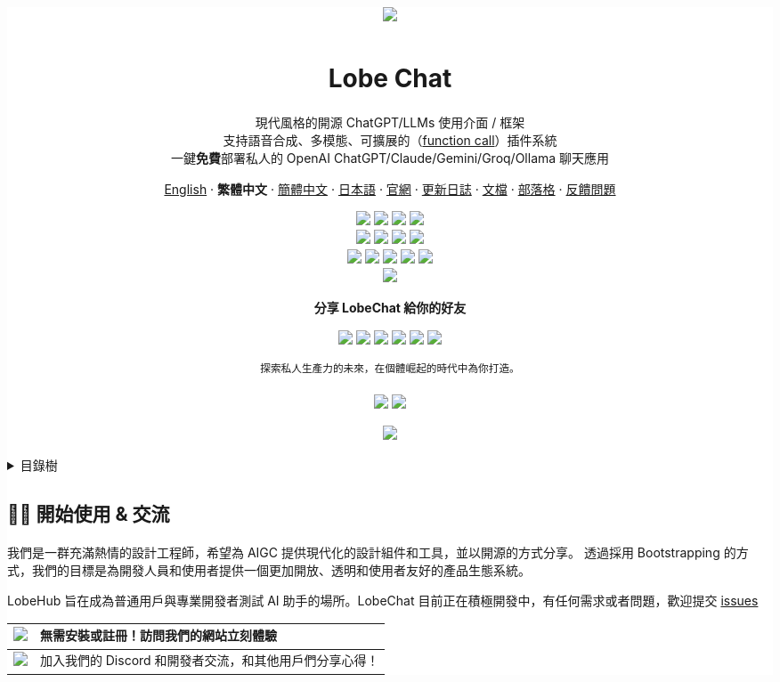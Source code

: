 <div align="center"><a name="readme-top"></a>

[![][image-banner]][vercel-link]

<h1>Lobe Chat</h1>

現代風格的開源 ChatGPT/LLMs 使用介面 / 框架\
支持語音合成、多模態、可擴展的（[function call][docs-functionc-call]）插件系統\
一鍵**免費**部署私人的 OpenAI ChatGPT/Claude/Gemini/Groq/Ollama 聊天應用

[English](./README.md) · **繁體中文** · [簡體中文](./README.zh-CN.md) · [日本語](./README.ja-JP.md) · [官網][official-site] · [更新日誌][changelog] · [文檔][docs] · [部落格][blog] · [反饋問題][github-issues-link]



[![][github-release-shield]][github-release-link]
[![][docker-release-shield]][docker-release-link]
[![][vercel-shield]][vercel-link]
[![][discord-shield]][discord-link]<br/>
[![][codecov-shield]][codecov-link]
[![][github-action-test-shield]][github-action-test-link]
[![][github-action-release-shield]][github-action-release-link]
[![][github-releasedate-shield]][github-releasedate-link]<br/>
[![][github-contributors-shield]][github-contributors-link]
[![][github-forks-shield]][github-forks-link]
[![][github-stars-shield]][github-stars-link]
[![][github-issues-shield]][github-issues-link]
[![][github-license-shield]][github-license-link]<br>
[![][sponsor-shield]][sponsor-link]

**分享 LobeChat 給你的好友**

[![][share-x-shield]][share-x-link]
[![][share-telegram-shield]][share-telegram-link]
[![][share-whatsapp-shield]][share-whatsapp-link]
[![][share-reddit-shield]][share-reddit-link]
[![][share-weibo-shield]][share-weibo-link]
[![][share-mastodon-shield]][share-mastodon-link]

<sup>探索私人生產力的未來，在個體崛起的時代中為你打造。</sup>

[![][github-trending-shield]][github-trending-url]
[![][github-hello-shield]][github-hello-url]

[![][image-overview]][vercel-link]

</div>

<details><summary><kbd>目錄樹</kbd></summary></details>

## 👋🏻 開始使用 & 交流

我們是一群充滿熱情的設計工程師，希望為 AIGC 提供現代化的設計組件和工具，並以開源的方式分享。
透過採用 Bootstrapping 的方式，我們的目標是為開發人員和使用者提供一個更加開放、透明和使用者友好的產品生態系統。

LobeHub 旨在成為普通用戶與專業開發者測試 AI 助手的場所。LobeChat 目前正在積極開發中，有任何需求或者問題，歡迎提交 [issues][issues-link]

| [![][vercel-shield-badge]][vercel-link]   | 無需安裝或註冊！訪問我們的網站立刻體驗                  |
| :---------------------------------------- | :------------------------------------------------------ |
| [![][discord-shield-badge]][discord-link] | 加入我們的 Discord 和開發者交流，和其他用戶們分享心得！ |


[back-to-top]: https://img.shields.io/badge/-BACK_TO_TOP-151515?style=flat-square
[blog]: https://lobehub.com/zh/blog
[changelog]: https://lobehub.com/changelog
[chat-desktop]: https://raw.githubusercontent.com/lobehub/lobe-chat/lighthouse/lighthouse/chat/desktop/pagespeed.svg
[chat-desktop-report]: https://lobehub.github.io/lobe-chat/lighthouse/chat/desktop/chat_preview_lobehub_com_chat.html
[chat-mobile]: https://raw.githubusercontent.com/lobehub/lobe-chat/lighthouse/lighthouse/chat/mobile/pagespeed.svg
[chat-mobile-report]: https://lobehub.github.io/lobe-chat/lighthouse/chat/mobile/chat_preview_lobehub_com_chat.html
[chat-plugin-sdk]: https://github.com/lobehub/chat-plugin-sdk
[chat-plugin-template]: https://github.com/lobehub/chat-plugin-template
[chat-plugins-gateway]: https://github.com/lobehub/chat-plugins-gateway
[codecov-link]: https://codecov.io/gh/lobehub/lobe-chat
[codecov-shield]: https://img.shields.io/codecov/c/github/lobehub/lobe-chat?labelColor=black&style=flat-square&logo=codecov&logoColor=white
[codespaces-link]: https://codespaces.new/lobehub/lobe-chat
[codespaces-shield]: https://github.com/codespaces/badge.svg
[deploy-button-image]: https://vercel.com/button
[deploy-link]: https://vercel.com/new/clone?repository-url=https%3A%2F%2Fgithub.com%2Flobehub%2Flobe-chat&env=OPENAI_API_KEY,ACCESS_CODE&envDescription=Find%20your%20OpenAI%20API%20Key%20by%20click%20the%20right%20Learn%20More%20button.%20%7C%20Access%20Code%20can%20protect%20your%20website&envLink=https%3A%2F%2Fplatform.openai.com%2Faccount%2Fapi-keys&project-name=lobe-chat&repository-name=lobe-chat
[deploy-on-alibaba-cloud-button-image]: https://service-info-public.oss-cn-hangzhou.aliyuncs.com/computenest-en.svg
[deploy-on-alibaba-cloud-link]: https://computenest.console.aliyun.com/service/instance/create/default?type=user&ServiceName=LobeChat%E7%A4%BE%E5%8C%BA%E7%89%88
[deploy-on-sealos-button-image]: https://raw.githubusercontent.com/labring-actions/templates/main/Deploy-on-Sealos.svg
[deploy-on-sealos-link]: https://cloud.sealos.io/?openapp=system-template%3FtemplateName%3Dlobe-chat
[deploy-on-zeabur-button-image]: https://zeabur.com/button.svg
[deploy-on-zeabur-link]: https://zeabur.com/templates/VZGGTI
[discord-link]: https://discord.gg/AYFPHvv2jT
[discord-shield]: https://img.shields.io/discord/1127171173982154893?color=5865F2&label=discord&labelColor=black&logo=discord&logoColor=white&style=flat-square
[discord-shield-badge]: https://img.shields.io/discord/1127171173982154893?color=5865F2&label=discord&labelColor=black&logo=discord&logoColor=white&style=for-the-badge
[docker-pulls-link]: https://hub.docker.com/r/lobehub/lobe-chat
[docker-pulls-shield]: https://img.shields.io/docker/pulls/lobehub/lobe-chat?color=45cc11&labelColor=black&style=flat-square
[docker-release-link]: https://hub.docker.com/r/lobehub/lobe-chat
[docker-release-shield]: https://img.shields.io/docker/v/lobehub/lobe-chat?color=369eff&label=docker&labelColor=black&logo=docker&logoColor=white&style=flat-square
[docker-size-link]: https://hub.docker.com/r/lobehub/lobe-chat
[docker-size-shield]: https://img.shields.io/docker/image-size/lobehub/lobe-chat?color=369eff&labelColor=black&style=flat-square
[docs]: https://lobehub.com/zh/docs/usage/start
[docs-dev-guide]: https://github.com/lobehub/lobe-chat/wiki/index
[docs-docker]: https://lobehub.com/docs/self-hosting/platform/docker
[docs-env-var]: https://lobehub.com/docs/self-hosting/environment-variables
[docs-feat-agent]: https://lobehub.com/docs/usage/features/agent-market
[docs-feat-auth]: https://lobehub.com/docs/usage/features/auth
[docs-feat-database]: https://lobehub.com/docs/usage/features/database
[docs-feat-knowledgebase]: https://lobehub.com/blog/knowledge-base
[docs-feat-local]: https://lobehub.com/docs/usage/features/local-llm
[docs-feat-mobile]: https://lobehub.com/docs/usage/features/mobile
[docs-feat-plugin]: https://lobehub.com/docs/usage/features/plugin-system
[docs-feat-provider]: https://lobehub.com/docs/usage/features/multi-ai-providers
[docs-feat-pwa]: https://lobehub.com/docs/usage/features/pwa
[docs-feat-t2i]: https://lobehub.com/docs/usage/features/text-to-image
[docs-feat-theme]: https://lobehub.com/docs/usage/features/theme
[docs-feat-tts]: https://lobehub.com/docs/usage/features/tts
[docs-feat-vision]: https://lobehub.com/docs/usage/features/vision
[docs-functionc-call]: https://lobehub.com/zh/blog/openai-function-call
[docs-lighthouse]: https://github.com/lobehub/lobe-chat/wiki/Lighthouse.zh-CN
[docs-plugin-dev]: https://lobehub.com/docs/usage/plugins/development
[docs-self-hosting]: https://lobehub.com/docs/self-hosting/start
[docs-upstream-sync]: https://lobehub.com/docs/self-hosting/advanced/upstream-sync
[docs-usage-ollama]: https://lobehub.com/docs/usage/providers/ollama
[docs-usage-plugin]: https://lobehub.com/docs/usage/plugins/basic
[fossa-license-link]: https://app.fossa.com/projects/git%2Bgithub.com%2Flobehub%2Flobe-chat
[fossa-license-shield]: https://app.fossa.com/api/projects/git%2Bgithub.com%2Flobehub%2Flobe-chat.svg?type=large
[github-action-release-link]: https://github.com/lobehub/lobe-chat/actions/workflows/release.yml
[github-action-release-shield]: https://img.shields.io/github/actions/workflow/status/lobehub/lobe-chat/release.yml?label=release&labelColor=black&logo=githubactions&logoColor=white&style=flat-square
[github-action-test-link]: https://github.com/lobehub/lobe-chat/actions/workflows/test.yml
[github-action-test-shield]: https://img.shields.io/github/actions/workflow/status/lobehub/lobe-chat/test.yml?label=test&labelColor=black&logo=githubactions&logoColor=white&style=flat-square
[github-contributors-link]: https://github.com/lobehub/lobe-chat/graphs/contributors
[github-contributors-shield]: https://img.shields.io/github/contributors/lobehub/lobe-chat?color=c4f042&labelColor=black&style=flat-square
[github-forks-link]: https://github.com/lobehub/lobe-chat/network/members
[github-forks-shield]: https://img.shields.io/github/forks/lobehub/lobe-chat?color=8ae8ff&labelColor=black&style=flat-square
[github-hello-shield]: https://abroad.hellogithub.com/v1/widgets/recommend.svg?rid=39701baf5a734cb894ec812248a5655a&claim_uid=HxYvFN34htJzGCD&theme=dark&theme=neutral&theme=dark&theme=neutral
[github-hello-url]: https://hellogithub.com/repository/39701baf5a734cb894ec812248a5655a
[github-issues-link]: https://github.com/lobehub/lobe-chat/issues
[github-issues-shield]: https://img.shields.io/github/issues/lobehub/lobe-chat?color=ff80eb&labelColor=black&style=flat-square
[github-license-link]: https://github.com/lobehub/lobe-chat/blob/main/LICENSE
[github-license-shield]: https://img.shields.io/badge/license-apache%202.0-white?labelColor=black&style=flat-square
[github-project-link]: https://github.com/lobehub/lobe-chat/projects
[github-release-link]: https://github.com/lobehub/lobe-chat/releases
[github-release-shield]: https://img.shields.io/github/v/release/lobehub/lobe-chat?color=369eff&labelColor=black&logo=github&style=flat-square
[github-releasedate-link]: https://github.com/lobehub/lobe-chat/releases
[github-releasedate-shield]: https://img.shields.io/github/release-date/lobehub/lobe-chat?labelColor=black&style=flat-square
[github-stars-link]: https://github.com/lobehub/lobe-chat/network/stargazers
[github-stars-shield]: https://img.shields.io/github/stars/lobehub/lobe-chat?color=ffcb47&labelColor=black&style=flat-square
[github-trending-shield]: https://trendshift.io/api/badge/repositories/2256
[github-trending-url]: https://trendshift.io/repositories/2256
[image-banner]: https://github.com/lobehub/lobe-chat/assets/28616219/9f155dff-4737-429f-9cad-a70a1a860c5f
[image-feat-agent]: https://github-production-user-asset-6210df.s3.amazonaws.com/17870709/268670869-f1ffbf66-42b6-42cf-a937-9ce1f8328514.png
[image-feat-auth]: https://github.com/lobehub/lobe-chat/assets/17870709/8ce70e15-40df-451e-b700-66090fe5b8c2
[image-feat-database]: https://github.com/lobehub/lobe-chat/assets/17870709/c27a0234-a4e9-40e5-8bcb-42d5ce7e40f9
[image-feat-knowledgebase]: https://github.com/user-attachments/assets/77e58e1c-c82f-4341-b159-f4eeede9967f
[image-feat-local]: https://github.com/lobehub/lobe-chat/assets/28616219/ca9a21bc-ea6c-4c90-bf4a-fa53b4fb2b5c
[image-feat-mobile]: https://gw.alipayobjects.com/zos/kitchen/R441AuFS4W/mobile.webp
[image-feat-plugin]: https://github-production-user-asset-6210df.s3.amazonaws.com/17870709/268670883-33c43a5c-a512-467e-855c-fa299548cce5.png
[image-feat-privoder]: https://github.com/lobehub/lobe-chat/assets/28616219/b164bc54-8ba2-4c1e-b2f2-f4d7f7e7a551
[image-feat-pwa]: https://gw.alipayobjects.com/zos/kitchen/69x6bllkX3/pwa.webp
[image-feat-t2i]: https://github-production-user-asset-6210df.s3.amazonaws.com/17870709/297746445-0ff762b9-aa08-4337-afb7-12f932b6efbb.png
[image-feat-theme]: https://gw.alipayobjects.com/zos/kitchen/pvus1lo%26Z7/darkmode.webp
[image-feat-tts]: https://github-production-user-asset-6210df.s3.amazonaws.com/17870709/284072124-c9853d8d-f1b5-44a8-a305-45ebc0f6d19a.png
[image-feat-vision]: https://github-production-user-asset-6210df.s3.amazonaws.com/17870709/284072129-382bdf30-e3d6-4411-b5a0-249710b8ba08.png
[image-overview]: https://github.com/lobehub/lobe-chat/assets/17870709/56b95d48-f573-41cd-8b38-387bf88bc4bf
[image-star]: https://github.com/lobehub/lobe-chat/assets/17870709/cb06b748-513f-47c2-8740-d876858d7855
[issues-link]: https://img.shields.io/github/issues/lobehub/lobe-chat.svg?style=flat
[lobe-chat-plugins]: https://github.com/lobehub/lobe-chat-plugins
[lobe-commit]: https://github.com/lobehub/lobe-commit/tree/master/packages/lobe-commit
[lobe-i18n]: https://github.com/lobehub/lobe-commit/tree/master/packages/lobe-i18n
[lobe-icons-github]: https://github.com/lobehub/lobe-icons
[lobe-icons-link]: https://www.npmjs.com/package/@lobehub/icons
[lobe-icons-shield]: https://img.shields.io/npm/v/@lobehub/icons?color=369eff&labelColor=black&logo=npm&logoColor=white&style=flat-square
[lobe-lint-github]: https://github.com/lobehub/lobe-lint
[lobe-lint-link]: https://www.npmjs.com/package/@lobehub/lint
[lobe-lint-shield]: https://img.shields.io/npm/v/@lobehub/lint?color=369eff&labelColor=black&logo=npm&logoColor=white&style=flat-square
[lobe-midjourney-webui]: https://github.com/lobehub/lobe-midjourney-webui
[lobe-theme]: https://github.com/lobehub/sd-webui-lobe-theme
[lobe-tts-github]: https://github.com/lobehub/lobe-tts
[lobe-tts-link]: https://www.npmjs.com/package/@lobehub/tts
[lobe-tts-shield]: https://img.shields.io/npm/v/@lobehub/tts?color=369eff&labelColor=black&logo=npm&logoColor=white&style=flat-square
[lobe-ui-github]: https://github.com/lobehub/lobe-ui
[lobe-ui-link]: https://www.npmjs.com/package/@lobehub/ui
[lobe-ui-shield]: https://img.shields.io/npm/v/@lobehub/ui?color=369eff&labelColor=black&logo=npm&logoColor=white&style=flat-square
[official-site]: https://lobehub.com
[pr-welcome-link]: https://github.com/lobehub/lobe-chat/pulls
[pr-welcome-shield]: https://img.shields.io/badge/🤯_pr_welcome-%E2%86%92-ffcb47?labelColor=black&style=for-the-badge
[profile-link]: https://github.com/lobehub
[share-mastodon-link]: https://mastodon.social/share?text=Check%20this%20GitHub%20repository%20out%20%F0%9F%A4%AF%20LobeChat%20-%20An%20open-source,%20extensible%20(Function%20Calling),%20high-performance%20chatbot%20framework.%20It%20supports%20one-click%20free%20deployment%20of%20your%20private%20ChatGPT/LLM%20web%20application.%20https://github.com/lobehub/lobe-chat%20#chatbot%20#chatGPT%20#openAI
[share-mastodon-shield]: https://img.shields.io/badge/-share%20on%20mastodon-black?labelColor=black&logo=mastodon&logoColor=white&style=flat-square
[share-reddit-link]: https://www.reddit.com/submit?title=%E6%8E%A8%E8%8D%90%E4%B8%80%E4%B8%AA%20GitHub%20%E5%BC%80%E6%BA%90%E9%A1%B9%E7%9B%AE%20%F0%9F%A4%AF%20LobeChat%20-%20%E5%BC%80%E6%BA%90%E7%9A%84%E3%80%81%E5%8F%AF%E6%89%A9%E5%B1%95%E7%9A%84%EF%BC%88Function%20Calling%EF%BC%89%E9%AB%98%E6%80%A7%E8%83%BD%E8%81%8A%E5%A4%A9%E6%9C%BA%E5%99%A8%E4%BA%BA%E6%A1%86%E6%9E%B6%E3%80%82%0A%E5%AE%83%E6%94%AF%E6%8C%81%E4%B8%80%E9%94%AE%E5%85%8D%E8%B4%B9%E9%83%A8%E7%BD%B2%E7%A7%81%E4%BA%BA%20ChatGPT%2FLLM%20%E7%BD%91%E9%A1%B5%E5%BA%94%E7%94%A8%E7%A8%8B%E5%BA%8F%20%23chatbot%20%23chatGPT%20%23openAI&url=https%3A%2F%2Fgithub.com%2Flobehub%2Flobe-chat
[share-reddit-shield]: https://img.shields.io/badge/-share%20on%20reddit-black?labelColor=black&logo=reddit&logoColor=white&style=flat-square
[share-telegram-link]: https://t.me/share/url"?text=%E6%8E%A8%E8%8D%90%E4%B8%80%E4%B8%AA%20GitHub%20%E5%BC%80%E6%BA%90%E9%A1%B9%E7%9B%AE%20%F0%9F%A4%AF%20LobeChat%20-%20%E5%BC%80%E6%BA%90%E7%9A%84%E3%80%81%E5%8F%AF%E6%89%A9%E5%B1%95%E7%9A%84%EF%BC%88Function%20Calling%EF%BC%89%E9%AB%98%E6%80%A7%E8%83%BD%E8%81%8A%E5%A4%A9%E6%9C%BA%E5%99%A8%E4%BA%BA%E6%A1%86%E6%9E%B6%E3%80%82%0A%E5%AE%83%E6%94%AF%E6%8C%81%E4%B8%80%E9%94%AE%E5%85%8D%E8%B4%B9%E9%83%A8%E7%BD%B2%E7%A7%81%E4%BA%BA%20ChatGPT%2FLLM%20%E7%BD%91%E9%A1%B5%E5%BA%94%E7%94%A8%E7%A8%8B%E5%BA%8F%20%23chatbot%20%23chatGPT%20%23openAI&url=https%3A%2F%2Fgithub.com%2Flobehub%2Flobe-chat
[share-telegram-shield]: https://img.shields.io/badge/-share%20on%20telegram-black?labelColor=black&logo=telegram&logoColor=white&style=flat-square
[share-weibo-link]: http://service.weibo.com/share/share.php?sharesource=weibo&title=%E6%8E%A8%E8%8D%90%E4%B8%80%E4%B8%AA%20GitHub%20%E5%BC%80%E6%BA%90%E9%A1%B9%E7%9B%AE%20%F0%9F%A4%AF%20LobeChat%20-%20%E5%BC%80%E6%BA%90%E7%9A%84%E3%80%81%E5%8F%AF%E6%89%A9%E5%B1%95%E7%9A%84%EF%BC%88Function%20Calling%EF%BC%89%E9%AB%98%E6%80%A7%E8%83%BD%E8%81%8A%E5%A4%A9%E6%9C%BA%E5%99%A8%E4%BA%BA%E6%A1%86%E6%9E%B6%E3%80%82%0A%E5%AE%83%E6%94%AF%E6%8C%81%E4%B8%80%E9%94%AE%E5%85%8D%E8%B4%B9%E9%83%A8%E7%BD%B2%E7%A7%81%E4%BA%BA%20ChatGPT%2FLLM%20%E7%BD%91%E9%A1%B5%E5%BA%94%E7%94%A8%E7%A8%8B%E5%BA%8F%20%23chatbot%20%23chatGPT%20%23openAI&url=https%3A%2F%2Fgithub.com%2Flobehub%2Flobe-chat
[share-weibo-shield]: https://img.shields.io/badge/-share%20on%20weibo-black?labelColor=black&logo=sinaweibo&logoColor=white&style=flat-square
[share-whatsapp-link]: https://api.whatsapp.com/send?text=%E6%8E%A8%E8%8D%90%E4%B8%80%E4%B8%AA%20GitHub%20%E5%BC%80%E6%BA%90%E9%A1%B9%E7%9B%AE%20%F0%9F%A4%AF%20LobeChat%20-%20%E5%BC%80%E6%BA%90%E7%9A%84%E3%80%81%E5%8F%AF%E6%89%A9%E5%B1%95%E7%9A%84%EF%BC%88Function%20Calling%EF%BC%89%E9%AB%98%E6%80%A7%E8%83%BD%E8%81%8A%E5%A4%A9%E6%9C%BA%E5%99%A8%E4%BA%BA%E6%A1%86%E6%9E%B6%E3%80%82%0A%E5%AE%83%E6%94%AF%E6%8C%81%E4%B8%80%E9%94%AE%E5%85%8D%E8%B4%B9%E9%83%A8%E7%BD%B2%E7%A7%81%E4%BA%BA%20ChatGPT%2FLLM%20%E7%BD%91%E9%A1%B5%E5%BA%94%E7%94%A8%E7%A8%8B%E5%BA%8F%20https%3A%2F%2Fgithub.com%2Flobehub%2Flobe-chat%20%23chatbot%20%23chatGPT%20%23openAI
[share-whatsapp-shield]: https://img.shields.io/badge/-share%20on%20whatsapp-black?labelColor=black&logo=whatsapp&logoColor=white&style=flat-square
[share-x-link]: https://x.com/intent/tweet?hashtags=chatbot%2CchatGPT%2CopenAI&text=%E6%8E%A8%E8%8D%90%E4%B8%80%E4%B8%AA%20GitHub%20%E5%BC%80%E6%BA%90%E9%A1%B9%E7%9B%AE%20%F0%9F%A4%AF%20LobeChat%20-%20%E5%BC%80%E6%BA%90%E7%9A%84%E3%80%81%E5%8F%AF%E6%89%A9%E5%B1%95%E7%9A%84%EF%BC%88Function%20Calling%EF%BC%89%E9%AB%98%E6%80%A7%E8%83%BD%E8%81%8A%E5%A4%A9%E6%9C%BA%E5%99%A8%E4%BA%BA%E6%A1%86%E6%9E%B6%E3%80%82%0A%E5%AE%83%E6%94%AF%E6%8C%81%E4%B8%80%E9%94%AE%E5%85%8D%E8%B4%B9%E9%83%A8%E7%BD%B2%E7%A7%81%E4%BA%BA%20ChatGPT%2FLLM%20%E7%BD%91%E9%A1%B5%E5%BA%94%E7%94%A8%E7%A8%8B%E5%BA%8F&url=https%3A%2F%2Fgithub.com%2Flobehub%2Flobe-chat
[share-x-shield]: https://img.shields.io/badge/-share%20on%20x-black?labelColor=black&logo=x&logoColor=white&style=flat-square
[sponsor-link]: https://opencollective.com/lobehub 'Become ❤ LobeHub Sponsor'
[sponsor-shield]: https://img.shields.io/badge/-Sponsor%20LobeHub-f04f88?logo=opencollective&logoColor=white&style=flat-square
[submit-agents-link]: https://github.com/lobehub/lobe-chat-agents
[submit-agents-shield]: https://img.shields.io/badge/🤖/🏪_submit_agent-%E2%86%92-c4f042?labelColor=black&style=for-the-badge
[submit-plugin-link]: https://github.com/lobehub/lobe-chat-plugins
[submit-plugin-shield]: https://img.shields.io/badge/🧩/🏪_submit_plugin-%E2%86%92-95f3d9?labelColor=black&style=for-the-badge
[vercel-link]: https://chat-preview.lobehub.com
[vercel-shield]: https://img.shields.io/badge/vercel-online-55b467?labelColor=black&logo=vercel&style=flat-square
[vercel-shield-badge]: https://img.shields.io/badge/TRY%20LOBECHAT-ONLINE-55b467?labelColor=black&logo=vercel&style=for-the-badge